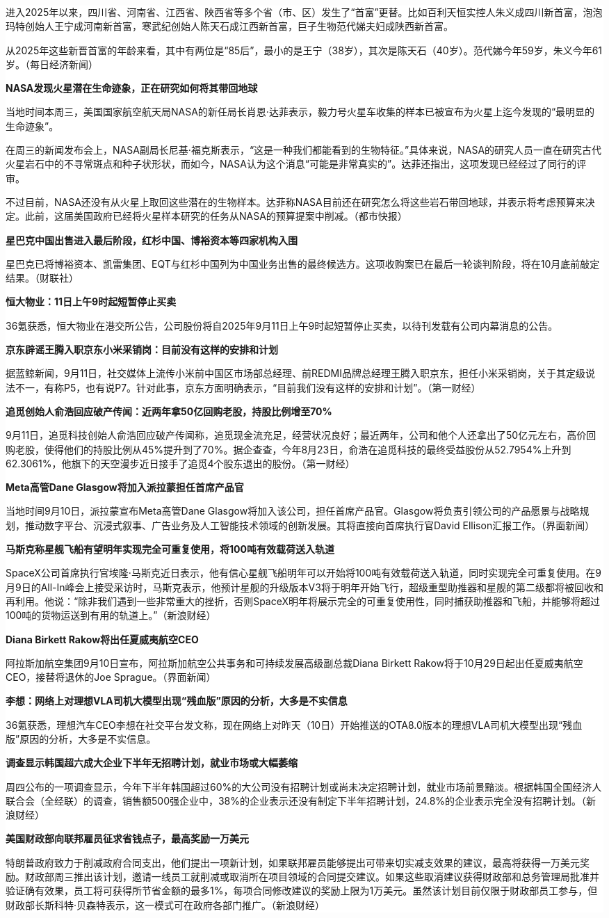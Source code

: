 进入2025年以来，四川省、河南省、江西省、陕西省等多个省（市、区）发生了“首富”更替。比如百利天恒实控人朱义成四川新首富，泡泡玛特创始人王宁成河南新首富，寒武纪创始人陈天石成江西新首富，巨子生物范代娣夫妇成陕西新首富。

从2025年这些新晋首富的年龄来看，其中有两位是“85后”，最小的是王宁（38岁），其次是陈天石（40岁）。范代娣今年59岁，朱义今年61岁。（每日经济新闻）

**NASA发现火星潜在生命迹象，正在研究如何将其带回地球**

当地时间本周三，美国国家航空航天局NASA的新任局长肖恩·达菲表示，毅力号火星车收集的样本已被宣布为火星上迄今发现的“最明显的生命迹象”。

在周三的新闻发布会上，NASA副局长尼基·福克斯表示，“这是一种我们都能看到的生物特征。”具体来说，NASA的研究人员一直在研究古代火星岩石中的不寻常斑点和种子状形状，而如今，NASA认为这个消息“可能是非常真实的”。达菲还指出，这项发现已经经过了同行的评审。

不过目前，NASA还没有从火星上取回这些潜在的生物样本。达菲称NASA目前还在研究怎么将这些岩石带回地球，并表示将考虑预算来决定。此前，这届美国政府已经将火星样本研究的任务从NASA的预算提案中削减。（都市快报）

**星巴克中国出售进入最后阶段，红杉中国、博裕资本等四家机构入围**

星巴克已将博裕资本、凯雷集团、EQT与红杉中国列为中国业务出售的最终候选方。这项收购案已在最后一轮谈判阶段，将在10月底前敲定结果。（财联社）

**恒大物业：11日上午9时起短暂停止买卖**

36氪获悉，恒大物业在港交所公告，公司股份将自2025年9月11日上午9时起短暂停止买卖，以待刊发载有公司内幕消息的公告。

**京东辟谣王腾入职京东小米采销岗：目前没有这样的安排和计划**

据蓝鲸新闻，9月11日，社交媒体上流传小米前中国区市场部总经理、前REDMI品牌总经理王腾入职京东，担任小米采销岗，关于其定级说法不一，有称P5，也有说P7。针对此事，京东方面明确表示，“目前我们没有这样的安排和计划”。（第一财经）

**追觅创始人俞浩回应破产传闻：近两年拿50亿回购老股，持股比例增至70%**

9月11日，追觅科技创始人俞浩回应破产传闻称，追觅现金流充足，经营状况良好；最近两年，公司和他个人还拿出了50亿元左右，高价回购老股，使得他们的持股比例从45%提升到了70%。据企查查，今年8月23日，俞浩在追觅科技的最终受益股份从52.7954%上升到62.3061%，他旗下的天空漫步近日接手了追觅4个股东退出的股份。（第一财经）

**Meta高管Dane Glasgow将加入派拉蒙担任首席产品官**

当地时间9月10日，派拉蒙宣布Meta高管Dane Glasgow将加入该公司，担任首席产品官。Glasgow将负责引领公司的产品愿景与战略规划，推动数字平台、沉浸式叙事、广告业务及人工智能技术领域的创新发展。其将直接向首席执行官David Ellison汇报工作。（界面新闻）

**马斯克称星舰飞船有望明年实现完全可重复使用，将100吨有效载荷送入轨道**

SpaceX公司首席执行官埃隆·马斯克近日表示，他有信心星舰飞船明年可以开始将100吨有效载荷送入轨道，同时实现完全可重复使用。在9月9日的All-In峰会上接受采访时，马斯克表示，他预计星舰的升级版本V3将于明年开始飞行，超级重型助推器和星舰的第二级都将被回收和再利用。他说：“除非我们遇到一些非常重大的挫折，否则SpaceX明年将展示完全的可重复使用性，同时捕获助推器和飞船，并能够将超过100吨的货物运送到有用的轨道上。”（新浪财经）

**Diana Birkett Rakow将出任夏威夷航空CEO**

阿拉斯加航空集团9月10日宣布，阿拉斯加航空公共事务和可持续发展高级副总裁Diana Birkett Rakow将于10月29日起出任夏威夷航空CEO，接替将退休的Joe Sprague。（界面新闻）

**李想：网络上对理想VLA司机大模型出现“残血版”原因的分析，大多是不实信息**

36氪获悉，理想汽车CEO李想在社交平台发文称，现在网络上对昨天（10日）开始推送的OTA8.0版本的理想VLA司机大模型出现“残血版”原因的分析，大多是不实信息。

**调查显示韩国超六成大企业下半年无招聘计划，就业市场或大幅萎缩**

周四公布的一项调查显示，今年下半年韩国超过60%的大公司没有招聘计划或尚未决定招聘计划，就业市场前景黯淡。根据韩国全国经济人联合会（全经联）的调查，销售额500强企业中，38%的企业表示还没有制定下半年招聘计划，24.8%的企业表示完全没有招聘计划。（新浪财经）

**美国财政部向联邦雇员征求省钱点子，最高奖励一万美元**

特朗普政府致力于削减政府合同支出，他们提出一项新计划，如果联邦雇员能够提出可带来切实减支效果的建议，最高将获得一万美元奖励。财政部周三推出该计划，邀请一线员工就削减或取消所在项目领域的合同提交建议。如果这些取消建议获得财政部和总务管理局批准并验证确有效果，员工将可获得所节省金额的最多1%，每项合同修改建议的奖励上限为1万美元。虽然该计划目前仅限于财政部员工参与，但财政部长斯科特·贝森特表示，这一模式可在政府各部门推广。（新浪财经）

